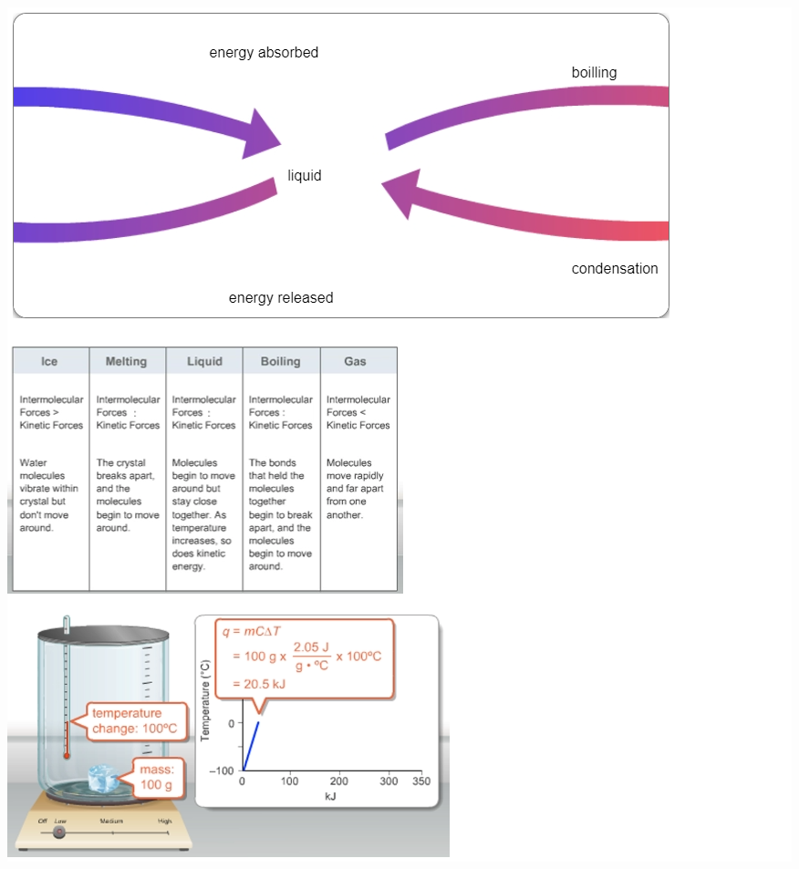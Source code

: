 ![image_2](4%20-%20Thermal%20Energy/4-06%20-%20Heat%20During%20Change%20of%20State/image_2.png)

![image_3](4%20-%20Thermal%20Energy/4-06%20-%20Heat%20During%20Change%20of%20State/image_3.png)

![image_4](4%20-%20Thermal%20Energy/4-06%20-%20Heat%20During%20Change%20of%20State/image_4.png)
